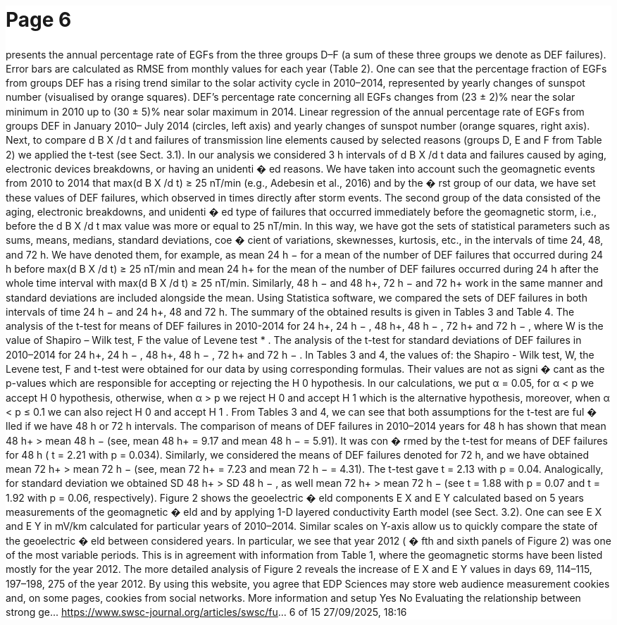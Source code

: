 # Page 6

presents the annual percentage rate of EGFs from the three groups D–F (a sum of these three groups we denote as DEF failures). Error bars are calculated as RMSE from monthly values for each year (Table 2). One can see that the percentage fraction of EGFs from groups DEF has a rising trend similar to the solar activity cycle in 2010–2014, represented by yearly changes of sunspot number (visualised by orange squares). DEF’s percentage rate concerning all EGFs changes from (23   ±   2)% near the solar minimum in 2010 up to (30   ±   5)% near solar maximum in 2014.  Linear regression of the annual percentage rate of EGFs from groups DEF in January 2010– July 2014 (circles, left axis) and yearly changes of sunspot number (orange squares, right axis). Next, to compare d B   X   /d t and failures of transmission line elements caused by selected reasons (groups D, E and F from Table 2) we applied the t-test (see Sect. 3.1). In our analysis we considered 3   h intervals of d B   X   /d t data and failures caused by aging, electronic devices breakdowns, or having an unidenti � ed reasons. We have taken into account such the geomagnetic events from 2010 to 2014 that max(d B   X   /d t)   ≥   25 nT/min (e.g., Adebesin et al., 2016) and by the   � rst group of our data, we have set these values of DEF failures, which observed in times directly after storm events. The second group of the data consisted of the aging, electronic breakdowns, and unidenti � ed type of failures that occurred immediately before the geomagnetic storm, i.e., before the d B   X   /d t max value was more or equal to 25 nT/min. In this way, we have got the sets of statistical parameters such as sums, means, medians, standard deviations, coe � cient of variations, skewnesses, kurtosis, etc., in the intervals of time 24, 48, and 72   h. We have denoted them, for example, as mean 24   h −   for a mean of the number of DEF failures that occurred during 24   h before max(d B   X   /d t)   ≥   25 nT/min and mean 24   h+ for the mean of the number of DEF failures occurred during 24   h after the whole time interval with max(d B   X   /d t)   ≥   25 nT/min. Similarly, 48   h −   and 48   h+, 72   h −   and 72   h+ work in the same manner and standard deviations are included alongside the mean. Using Statistica software, we compared the sets of DEF failures in both intervals of time 24   h −   and 24   h+, 48 and 72   h. The summary of the obtained results is given in Tables 3 and Table 4. The analysis of the t-test for means of DEF failures in 2010-2014 for 24   h+, 24   h − , 48   h+, 48   h − , 72   h+ and 72   h − , where W is the value of Shapiro – Wilk test, F the value of Levene test   *   . The analysis of the t-test for standard deviations of DEF failures in 2010–2014 for 24   h+, 24   h − , 48   h+, 48   h − , 72   h+ and 72   h − . In Tables 3 and 4, the values of: the Shapiro - Wilk test, W, the Levene test, F and t-test were obtained for our data by using corresponding formulas. Their values are not as signi � cant as the p-values   which   are responsible for accepting or rejecting the H 0   hypothesis. In our calculations, we put  α   =   0.05, for  α   <  p we accept H 0   hypothesis, otherwise, when  α   >  p we reject H 0   and accept H 1   which is the alternative hypothesis, moreover, when  α   <  p   ≤ 0.1 we can also reject H 0   and accept H 1 . From Tables 3 and 4, we can see that both assumptions for the t-test are ful � lled if we have 48   h or 72   h intervals. The comparison of means of DEF failures in 2010–2014 years for 48   h has shown that mean   48   h+   >   mean   48   h −   (see, mean   48   h+   =   9.17 and mean   48   h −   =   5.91). It was con � rmed by the t-test for means of DEF failures for 48   h ( t = 2.21 with p   = 0.034). Similarly,   we   considered   the   means   of   DEF   failures   denoted   for   72   h,   and   we   have   obtained   mean 72   h+   >   mean 72   h −   (see, mean 72   h+ = 7.23 and mean 72 h −   =   4.31). The t-test gave t   =   2.13 with p   =   0.04. Analogically, for standard deviation we obtained SD 48   h+   >  SD 48   h − , as well mean 72   h+   >   mean 72   h −   (see t = 1.88 with p = 0.07 and t = 1.92 with p = 0.06, respectively). Figure 2 shows the geoelectric   � eld components E   X   and E   Y   calculated based on 5   years measurements of the geomagnetic   � eld and by applying 1-D layered conductivity Earth model (see Sect. 3.2). One can see E   X   and E   Y in mV/km calculated for particular years of 2010–2014. Similar scales on Y-axis allow us to quickly compare the state of the geoelectric   � eld between considered years. In particular, we see that year 2012 ( � fth and sixth panels of Figure 2) was one of the most variable periods. This is in agreement with information from Table 1, where the geomagnetic storms have been listed mostly for the year 2012. The more detailed analysis of Figure 2 reveals the increase of E   X   and E   Y   values in days 69, 114–115, 197–198, 275 of the year 2012.  By using this website, you agree that EDP Sciences may store web audience measurement cookies and, on some pages, cookies from social networks. More information and setup  Yes   No  Evaluating   the   relationship   between   strong   ge...   https://www.swsc-journal.org/articles/swsc/fu... 6   of   15   27/09/2025,   18:16
